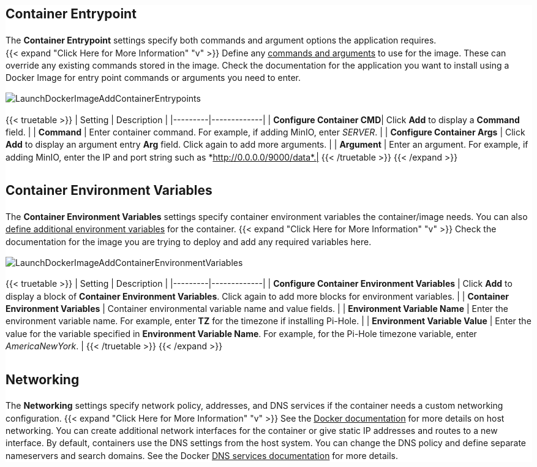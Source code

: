 ## Container Entrypoint
The **Container Entrypoint** settings specify both commands and argument options the application requires.  
{{< expand "Click Here for More Information" "v" >}}
Define any [commands and arguments](https://kubernetes.io/docs/tasks/inject-data-application/define-command-argument-container/) to use for the image.
These can override any existing commands stored in the image. 
Check the documentation for the application you want to install using a Docker Image for entry point commands or arguments you need to enter.

![LaunchDockerImageAddContainerEntrypoints](/images/SCALE/22.12/LaunchDockerImageAddContainerEntrypoints.png "Add Container Entrypoints") 

{{< truetable >}}
| Setting | Description |
|---------|-------------|
| **Configure Container CMD**| Click **Add** to display a **Command** field. |
| **Command** | Enter container command. For example, if adding MinIO, enter *SERVER*. |
| **Configure Container Args** | Click **Add** to display an argument entry **Arg** field. Click again to add more arguments. |
| **Argument** | Enter an argument. For example, if adding MinIO, enter the IP and port string such as *http://0.0.0.0/9000/data*.|
{{< /truetable >}}
{{< /expand >}}

## Container Environment Variables
The **Container Environment Variables** settings specify container environment variables the container/image needs. 
You can also [define additional environment variables](https://kubernetes.io/docs/tasks/inject-data-application/define-environment-variable-container/) for the container.
{{< expand "Click Here for More Information" "v" >}}
Check the documentation for the image you are trying to deploy and add any required variables here.

![LaunchDockerImageAddContainerEnvironmentVariables](/images/SCALE/22.12/LaunchDockerImageAddContainerEnvironmentVariables.png "Add Container Environmental Variables") 

{{< truetable >}}
| Setting | Description |
|---------|-------------|
| **Configure Container Environment Variables** | Click **Add** to display a block of **Container Environment Variables**. Click again to add more blocks for environment variables. |
| **Container Environment Variables** | Container environmental variable name and value fields. |
| **Environment Variable Name** | Enter the environment variable name. For example, enter **TZ** for the timezone if installing Pi-Hole. |
| **Environment Variable Value** | Enter the value for the variable specified in **Environment Variable Name**. For example, for the Pi-Hole timezone variable, enter *AmericaNewYork*. |
{{< /truetable >}}
{{< /expand >}}

## Networking
The **Networking** settings specify network policy, addresses, and DNS services if the container needs a custom networking configuration.
{{< expand "Click Here for More Information" "v" >}}
See the [Docker documentation](https://docs.docker.com/network/host/) for more details on host networking. 
You can create additional network interfaces for the container or give static IP addresses and routes to a new interface. 
By default, containers use the DNS settings from the host system.
You can change the DNS policy and define separate nameservers and search domains.
See the Docker [DNS services documentation](https://docs.docker.com/config/containers/container-networking/#dns-services) for more details.

